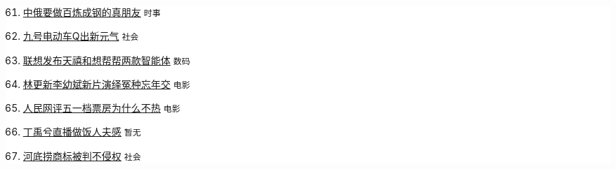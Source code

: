 61. [中俄要做百炼成钢的真朋友](https://m.weibo.cn/search?containerid=100103type%3D1%26t%3D10%26q%3D%23%E4%B8%AD%E4%BF%84%E8%A6%81%E5%81%9A%E7%99%BE%E7%82%BC%E6%88%90%E9%92%A2%E7%9A%84%E7%9C%9F%E6%9C%8B%E5%8F%8B%23&stream_entry_id=31&isnewpage=1&extparam=seat%3D1%26dgr%3D0%26flag%3D1%26filter_type%3Drealtimehot%26realpos%3D10%26c_type%3D31%26cate%3D5001%26lcate%3D5001%26stream_entry_id%3D31%26band_rank%3D10%26pos%3D10%26q%3D%2523%25E4%25B8%25AD%25E4%25BF%2584%25E8%25A6%2581%25E5%2581%259A%25E7%2599%25BE%25E7%2582%25BC%25E6%2588%2590%25E9%2592%25A2%25E7%259A%2584%25E7%259C%259F%25E6%259C%258B%25E5%258F%258B%2523%26display_time%3D1746711555%26pre_seqid%3D17467115555890332159222) `时事` 

62. [九号电动车Q出新元气](https://m.weibo.cn/search?containerid=100103type%3D1%26t%3D10%26q%3D%23%E4%B9%9D%E5%8F%B7%E7%94%B5%E5%8A%A8%E8%BD%A6Q%E5%87%BA%E6%96%B0%E5%85%83%E6%B0%94%23&stream_entry_id=31&isnewpage=1&extparam=seat%3D1%26dgr%3D0%26flag%3D1%26filter_type%3Drealtimehot%26realpos%3D17%26c_type%3D31%26cate%3D5001%26lcate%3D5001%26stream_entry_id%3D31%26band_rank%3D17%26pos%3D17%26q%3D%2523%25E4%25B9%259D%25E5%258F%25B7%25E7%2594%25B5%25E5%258A%25A8%25E8%25BD%25A6Q%25E5%2587%25BA%25E6%2596%25B0%25E5%2585%2583%25E6%25B0%2594%2523%26display_time%3D1746711555%26pre_seqid%3D17467115555890332159222) `社会` 

63. [联想发布天禧和想帮帮两款智能体](https://m.weibo.cn/search?containerid=100103type%3D1%26t%3D10%26q%3D%23%E8%81%94%E6%83%B3%E5%8F%91%E5%B8%83%E5%A4%A9%E7%A6%A7%E5%92%8C%E6%83%B3%E5%B8%AE%E5%B8%AE%E4%B8%A4%E6%AC%BE%E6%99%BA%E8%83%BD%E4%BD%93%23&stream_entry_id=31&isnewpage=1&extparam=seat%3D1%26dgr%3D0%26flag%3D1%26filter_type%3Drealtimehot%26realpos%3D18%26c_type%3D31%26cate%3D5001%26lcate%3D5001%26stream_entry_id%3D31%26band_rank%3D18%26pos%3D18%26q%3D%2523%25E8%2581%2594%25E6%2583%25B3%25E5%258F%2591%25E5%25B8%2583%25E5%25A4%25A9%25E7%25A6%25A7%25E5%2592%258C%25E6%2583%25B3%25E5%25B8%25AE%25E5%25B8%25AE%25E4%25B8%25A4%25E6%25AC%25BE%25E6%2599%25BA%25E8%2583%25BD%25E4%25BD%2593%2523%26display_time%3D1746711555%26pre_seqid%3D17467115555890332159222) `数码` 

64. [林更新李幼斌新片演绎冤种忘年交](https://m.weibo.cn/search?containerid=100103type%3D1%26t%3D10%26q%3D%23%E6%9E%97%E6%9B%B4%E6%96%B0%E6%9D%8E%E5%B9%BC%E6%96%8C%E6%96%B0%E7%89%87%E6%BC%94%E7%BB%8E%E5%86%A4%E7%A7%8D%E5%BF%98%E5%B9%B4%E4%BA%A4%23&stream_entry_id=31&isnewpage=1&extparam=seat%3D1%26dgr%3D0%26flag%3D1%26filter_type%3Drealtimehot%26realpos%3D19%26c_type%3D31%26cate%3D5001%26lcate%3D5001%26stream_entry_id%3D31%26band_rank%3D19%26pos%3D19%26q%3D%2523%25E6%259E%2597%25E6%259B%25B4%25E6%2596%25B0%25E6%259D%258E%25E5%25B9%25BC%25E6%2596%258C%25E6%2596%25B0%25E7%2589%2587%25E6%25BC%2594%25E7%25BB%258E%25E5%2586%25A4%25E7%25A7%258D%25E5%25BF%2598%25E5%25B9%25B4%25E4%25BA%25A4%2523%26display_time%3D1746711555%26pre_seqid%3D17467115555890332159222) `电影` 

65. [人民网评五一档票房为什么不热](https://m.weibo.cn/search?containerid=100103type%3D1%26t%3D10%26q%3D%23%E4%BA%BA%E6%B0%91%E7%BD%91%E8%AF%84%E4%BA%94%E4%B8%80%E6%A1%A3%E7%A5%A8%E6%88%BF%E4%B8%BA%E4%BB%80%E4%B9%88%E4%B8%8D%E7%83%AD%23&stream_entry_id=31&isnewpage=1&extparam=seat%3D1%26dgr%3D0%26flag%3D1%26filter_type%3Drealtimehot%26realpos%3D20%26c_type%3D31%26cate%3D5001%26lcate%3D5001%26stream_entry_id%3D31%26band_rank%3D20%26pos%3D20%26q%3D%2523%25E4%25BA%25BA%25E6%25B0%2591%25E7%25BD%2591%25E8%25AF%2584%25E4%25BA%2594%25E4%25B8%2580%25E6%25A1%25A3%25E7%25A5%25A8%25E6%2588%25BF%25E4%25B8%25BA%25E4%25BB%2580%25E4%25B9%2588%25E4%25B8%258D%25E7%2583%25AD%2523%26display_time%3D1746711555%26pre_seqid%3D17467115555890332159222) `电影` 

66. [丁禹兮直播做饭人夫感](https://m.weibo.cn/search?containerid=100103type%3D1%26t%3D10%26q%3D%E4%B8%81%E7%A6%B9%E5%85%AE%E7%9B%B4%E6%92%AD%E5%81%9A%E9%A5%AD%E4%BA%BA%E5%A4%AB%E6%84%9F&stream_entry_id=31&isnewpage=1&extparam=seat%3D1%26dgr%3D0%26flag%3D1%26filter_type%3Drealtimehot%26realpos%3D33%26c_type%3D31%26cate%3D5001%26lcate%3D5001%26stream_entry_id%3D31%26band_rank%3D33%26pos%3D33%26q%3D%25E4%25B8%2581%25E7%25A6%25B9%25E5%2585%25AE%25E7%259B%25B4%25E6%2592%25AD%25E5%2581%259A%25E9%25A5%25AD%25E4%25BA%25BA%25E5%25A4%25AB%25E6%2584%259F%26display_time%3D1746711555%26pre_seqid%3D17467115555890332159222) `暂无` 

67. [河底捞商标被判不侵权](https://m.weibo.cn/search?containerid=100103type%3D1%26t%3D10%26q%3D%23%E6%B2%B3%E5%BA%95%E6%8D%9E%E5%95%86%E6%A0%87%E8%A2%AB%E5%88%A4%E4%B8%8D%E4%BE%B5%E6%9D%83%23&stream_entry_id=31&isnewpage=1&extparam=seat%3D1%26dgr%3D0%26flag%3D1%26filter_type%3Drealtimehot%26realpos%3D34%26c_type%3D31%26cate%3D5001%26lcate%3D5001%26stream_entry_id%3D31%26band_rank%3D34%26pos%3D34%26q%3D%2523%25E6%25B2%25B3%25E5%25BA%2595%25E6%258D%259E%25E5%2595%2586%25E6%25A0%2587%25E8%25A2%25AB%25E5%2588%25A4%25E4%25B8%258D%25E4%25BE%25B5%25E6%259D%2583%2523%26display_time%3D1746711555%26pre_seqid%3D17467115555890332159222) `社会` 
